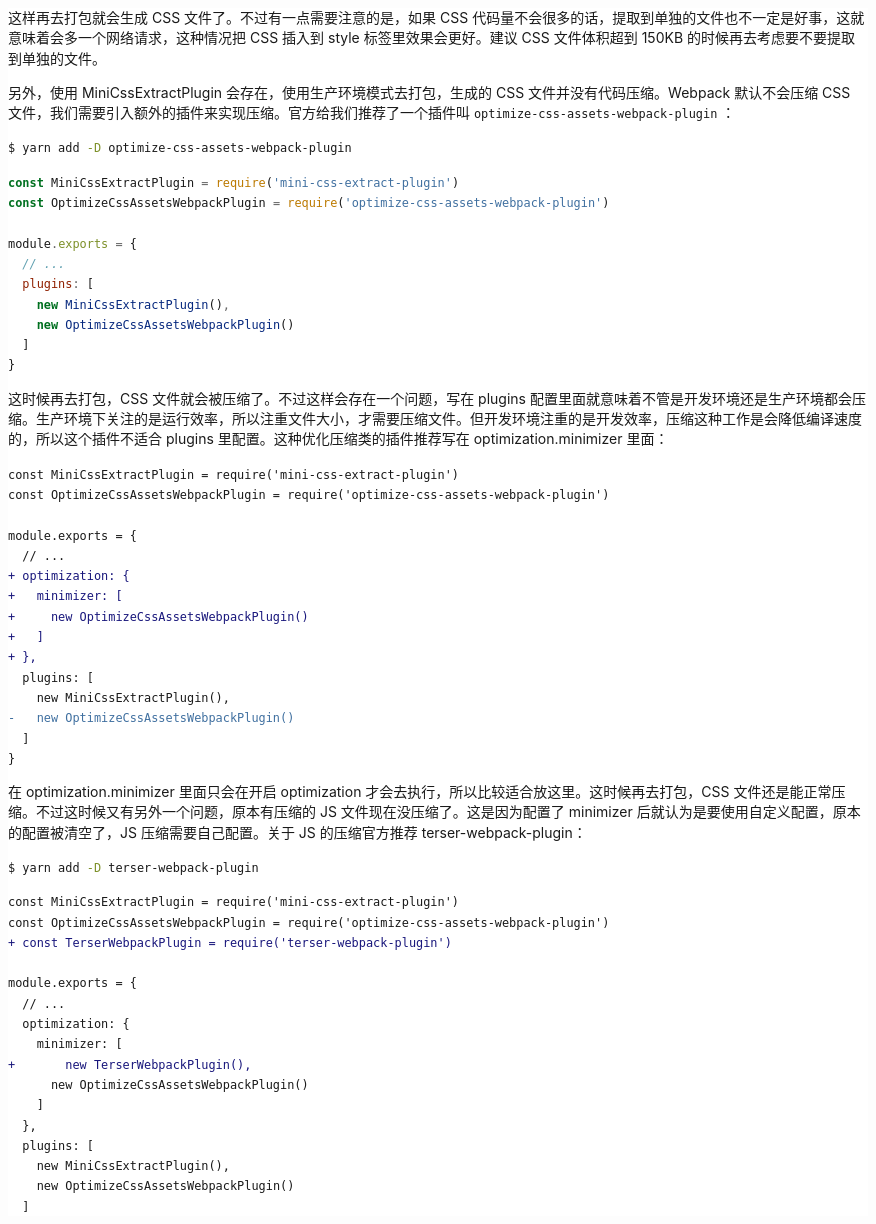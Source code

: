 这样再去打包就会生成 CSS 文件了。不过有一点需要注意的是，如果 CSS 代码量不会很多的话，提取到单独的文件也不一定是好事，这就意味着会多一个网络请求，这种情况把 CSS 插入到 style 标签里效果会更好。建议 CSS 文件体积超到 150KB 的时候再去考虑要不要提取到单独的文件。

另外，使用 MiniCssExtractPlugin 会存在，使用生产环境模式去打包，生成的 CSS 文件并没有代码压缩。Webpack 默认不会压缩 CSS 文件，我们需要引入额外的插件来实现压缩。官方给我们推荐了一个插件叫 `optimize-css-assets-webpack-plugin` ：

```sh
$ yarn add -D optimize-css-assets-webpack-plugin
```

```js
const MiniCssExtractPlugin = require('mini-css-extract-plugin')
const OptimizeCssAssetsWebpackPlugin = require('optimize-css-assets-webpack-plugin')

module.exports = {
  // ...
  plugins: [
    new MiniCssExtractPlugin(),
    new OptimizeCssAssetsWebpackPlugin()
  ]
}
```

这时候再去打包，CSS 文件就会被压缩了。不过这样会存在一个问题，写在 plugins 配置里面就意味着不管是开发环境还是生产环境都会压缩。生产环境下关注的是运行效率，所以注重文件大小，才需要压缩文件。但开发环境注重的是开发效率，压缩这种工作是会降低编译速度的，所以这个插件不适合 plugins 里配置。这种优化压缩类的插件推荐写在 optimization.minimizer 里面：

```diff
const MiniCssExtractPlugin = require('mini-css-extract-plugin')
const OptimizeCssAssetsWebpackPlugin = require('optimize-css-assets-webpack-plugin')

module.exports = {
  // ...
+ optimization: {
+   minimizer: [
+     new OptimizeCssAssetsWebpackPlugin()
+   ]
+ },
  plugins: [
    new MiniCssExtractPlugin(),
-   new OptimizeCssAssetsWebpackPlugin()
  ]
}
```

在 optimization.minimizer 里面只会在开启 optimization 才会去执行，所以比较适合放这里。这时候再去打包，CSS 文件还是能正常压缩。不过这时候又有另外一个问题，原本有压缩的 JS 文件现在没压缩了。这是因为配置了 minimizer 后就认为是要使用自定义配置，原本的配置被清空了，JS 压缩需要自己配置。关于 JS 的压缩官方推荐 terser-webpack-plugin：

```sh
$ yarn add -D terser-webpack-plugin
```

```diff
const MiniCssExtractPlugin = require('mini-css-extract-plugin')
const OptimizeCssAssetsWebpackPlugin = require('optimize-css-assets-webpack-plugin')
+ const TerserWebpackPlugin = require('terser-webpack-plugin')

module.exports = {
  // ...
  optimization: {
    minimizer: [
+    	new TerserWebpackPlugin(),
      new OptimizeCssAssetsWebpackPlugin()
    ]
  },
  plugins: [
    new MiniCssExtractPlugin(),
    new OptimizeCssAssetsWebpackPlugin()
  ]
```